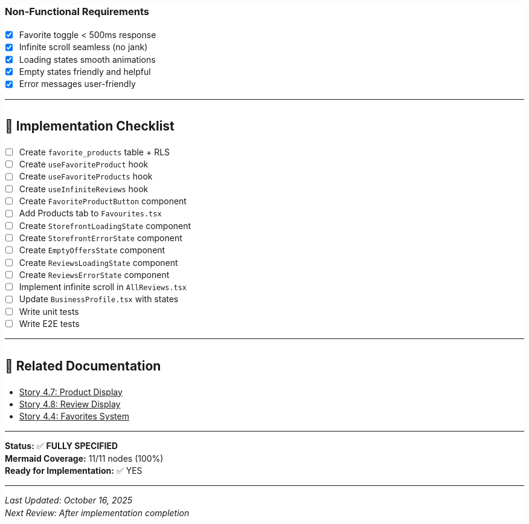 ### Non-Functional Requirements
- [x] Favorite toggle < 500ms response
- [x] Infinite scroll seamless (no jank)
- [x] Loading states smooth animations
- [x] Empty states friendly and helpful
- [x] Error messages user-friendly

---

## 📝 Implementation Checklist

- [ ] Create `favorite_products` table + RLS
- [ ] Create `useFavoriteProduct` hook
- [ ] Create `useFavoriteProducts` hook
- [ ] Create `useInfiniteReviews` hook
- [ ] Create `FavoriteProductButton` component
- [ ] Add Products tab to `Favourites.tsx`
- [ ] Create `StorefrontLoadingState` component
- [ ] Create `StorefrontErrorState` component
- [ ] Create `EmptyOffersState` component
- [ ] Create `ReviewsLoadingState` component
- [ ] Create `ReviewsErrorState` component
- [ ] Implement infinite scroll in `AllReviews.tsx`
- [ ] Update `BusinessProfile.tsx` with states
- [ ] Write unit tests
- [ ] Write E2E tests

---

## 🔗 Related Documentation

- [Story 4.7: Product Display](./STORY_4.7_Product_Display_Details.md)
- [Story 4.8: Review Display](./STORY_4.8_Review_Display_Integration.md)
- [Story 4.4: Favorites System](./STORY_4.4_Favorites.md)

---

**Status:** ✅ **FULLY SPECIFIED**  
**Mermaid Coverage:** 11/11 nodes (100%)  
**Ready for Implementation:** ✅ YES

---

*Last Updated: October 16, 2025*  
*Next Review: After implementation completion*
